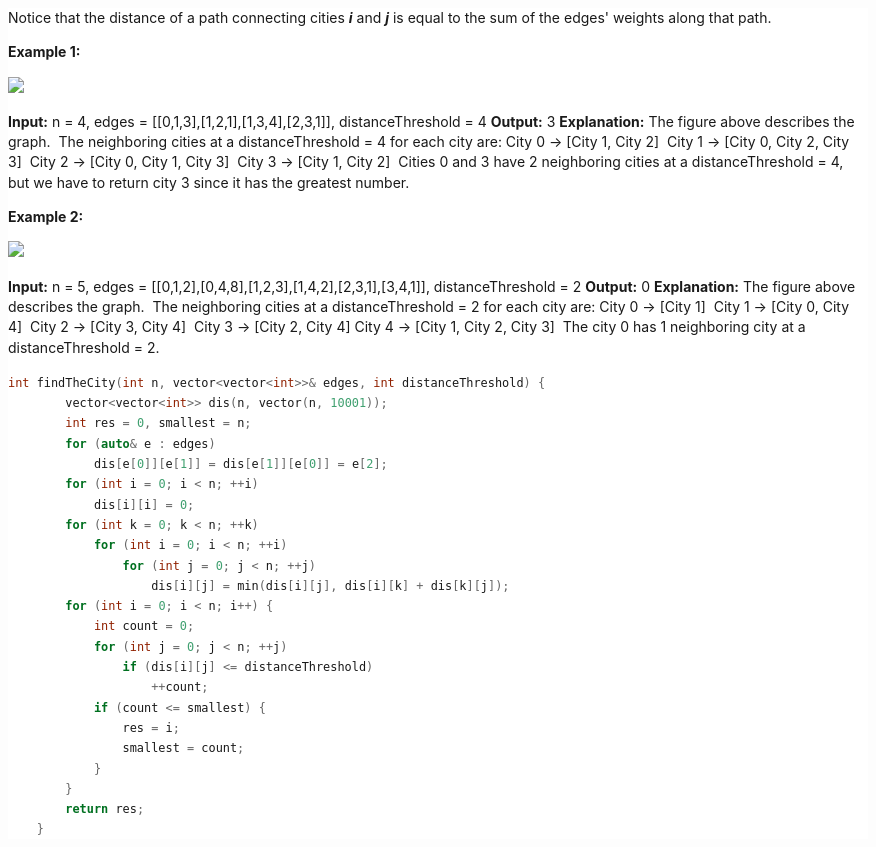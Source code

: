 Notice that the distance of a path connecting cities _**i**_ and _**j**_ is equal to the sum of the edges' weights along that path.

**Example 1:**

![](https://assets.leetcode.com/uploads/2020/01/16/find_the_city_01.png)

**Input:** n = 4, edges = [[0,1,3],[1,2,1],[1,3,4],[2,3,1]], distanceThreshold = 4
**Output:** 3
**Explanation:** The figure above describes the graph. 
The neighboring cities at a distanceThreshold = 4 for each city are:
City 0 -> [City 1, City 2] 
City 1 -> [City 0, City 2, City 3] 
City 2 -> [City 0, City 1, City 3] 
City 3 -> [City 1, City 2] 
Cities 0 and 3 have 2 neighboring cities at a distanceThreshold = 4, but we have to return city 3 since it has the greatest number.

**Example 2:**

![](https://assets.leetcode.com/uploads/2020/01/16/find_the_city_02.png)

**Input:** n = 5, edges = [[0,1,2],[0,4,8],[1,2,3],[1,4,2],[2,3,1],[3,4,1]], distanceThreshold = 2
**Output:** 0
**Explanation:** The figure above describes the graph. 
The neighboring cities at a distanceThreshold = 2 for each city are:
City 0 -> [City 1] 
City 1 -> [City 0, City 4] 
City 2 -> [City 3, City 4] 
City 3 -> [City 2, City 4]
City 4 -> [City 1, City 2, City 3] 
The city 0 has 1 neighboring city at a distanceThreshold = 2.

```cpp
int findTheCity(int n, vector<vector<int>>& edges, int distanceThreshold) {
        vector<vector<int>> dis(n, vector(n, 10001));
        int res = 0, smallest = n;
        for (auto& e : edges)
            dis[e[0]][e[1]] = dis[e[1]][e[0]] = e[2];
        for (int i = 0; i < n; ++i)
            dis[i][i] = 0;
        for (int k = 0; k < n; ++k)
            for (int i = 0; i < n; ++i)
                for (int j = 0; j < n; ++j)
                    dis[i][j] = min(dis[i][j], dis[i][k] + dis[k][j]);
        for (int i = 0; i < n; i++) {
            int count = 0;
            for (int j = 0; j < n; ++j)
                if (dis[i][j] <= distanceThreshold)
                    ++count;
            if (count <= smallest) {
                res = i;
                smallest = count;
            }
        }
        return res;
    }
```
